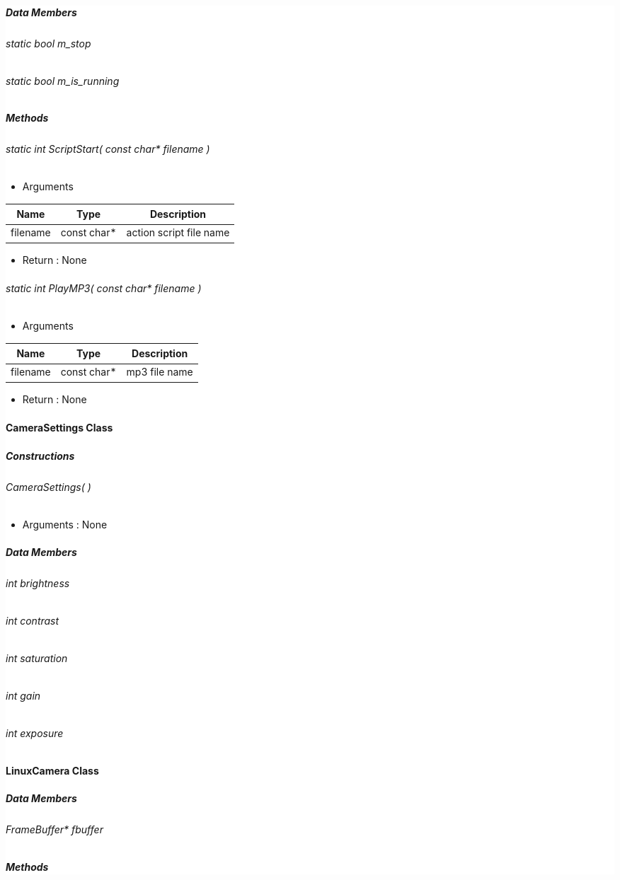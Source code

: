 ##### Data Members

###### static bool m_stop
 
###### static bool m_is_running
 
##### Methods

###### static int ScriptStart( const char* filename )

- Arguments

|   Name   |    Type     |       Description       |
|:--------:|:-----------:|:-----------------------:|
| filename | const char* | action script file name |

- Return : None
 
###### static int PlayMP3( const char* filename )

- Arguments

|   Name   |    Type     |  Description  |
|:--------:|:-----------:|:-------------:|
| filename | const char* | mp3 file name |

- Return : None

#### CameraSettings Class

##### Constructions

###### CameraSettings( )

- Arguments : None
 
 
##### Data Members

###### int brightness
 
###### int contrast
 
###### int saturation
 
###### int gain
 
###### int exposure

#### LinuxCamera Class

##### Data Members

###### FrameBuffer* fbuffer

 
##### Methods
